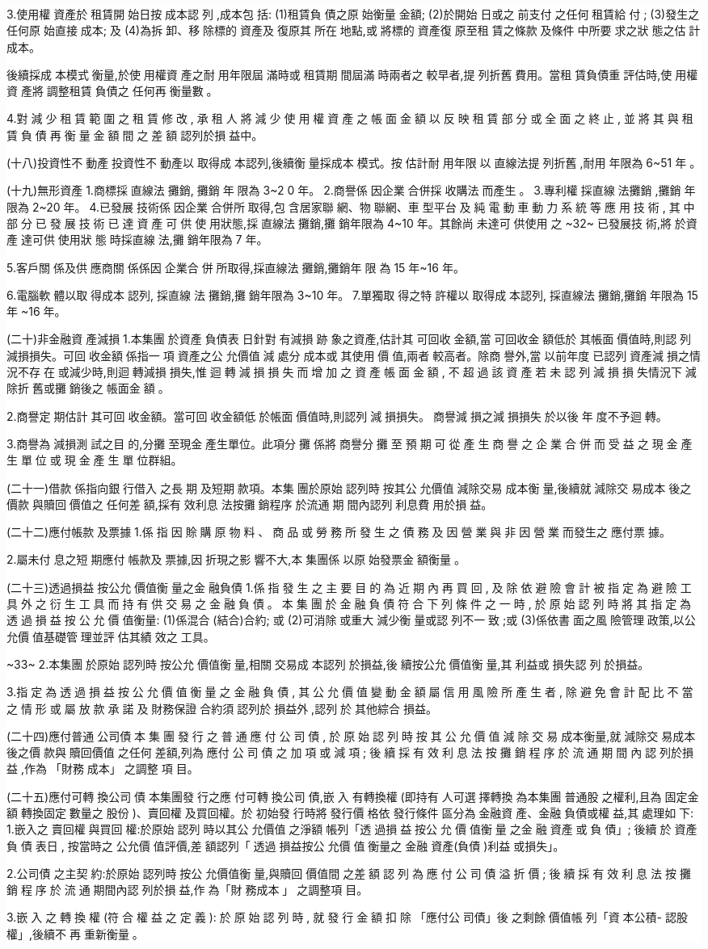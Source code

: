 3.使用權 資產於 租賃開 始日按 成本認 列 ,成本包 括:
(1)租賃負 債之原 始衡量 金額; (2)於開始 日或之 前支付 之任何 租賃給 付 ; (3)發生之 任何原 始直接 成本; 及 (4)為拆 卸、移 除標的 資產及 復原其 所在 地點,或 將標的 資產復 原至租 賃之條款 及條件 中所要 求之狀 態之估 計 成本。

後續採成 本模式 衡量,於使 用權資 產之耐 用年限屆 滿時或 租賃期 間屆滿 時兩者之 較早者,提 列折舊 費用。當租 賃負債重 評估時,使 用權資 產將 調整租賃 負債之 任何再 衡量數 。

4.對 減 少 租 賃 範 圍 之 租 賃 修 改 , 承 租 人 將 減 少 使 用 權 資 產 之 帳 面 金 額 以 反 映 租 賃 部 分 或 全 面 之 終 止 , 並 將 其 與 租 賃 負 債 再 衡 量 金 額 間 之 差 額 認列於損 益中。

(十八)投資性不 動產 投資性不 動產以 取得成 本認列,後續衡 量採成本 模式。按 估計耐 用年限 以 直線法提 列折舊 ,耐用 年限為 6~51 年 。

(十九)無形資產 1.商標採 直線法 攤銷, 攤銷 年 限為 3~2 0 年。 2.商譽係 因企業 合併採 收購法 而產生 。 3.專利權 採直線 法攤銷 ,攤銷 年限為 2~20 年。 4.已發展 技術係 因企業 合併所 取得,包 含居家聯 網、物 聯網、車 型平台 及 純 電 動 車 動 力 系 統 等 應 用 技 術 , 其 中 部 分 已 發 展 技 術 已 達 資 產 可 供 使 用狀態,採 直線法 攤銷,攤 銷年限為 4~10 年。其餘尚 未達可 供使用 之
~32~
已發展技 術,將 於資產 達可供 使用狀 態 時採直線 法,攤 銷年限為 7 年。

5.客戶關 係及供 應商關 係係因 企業合 併 所取得,採直線法 攤銷,攤銷年 限 為 15 年~16 年。

6.電腦軟 體以取 得成本 認列, 採直線 法 攤銷,攤 銷年限為 3~10 年。 7.單獨取 得之特 許權以 取得成 本認列, 採直線法 攤銷,攤銷 年限為 15 年
~16 年。

(二十)非金融資 產減損 1.本集團 於資產 負債表 日針對 有減損 跡 象之資產,估計其 可回收 金額,當 可回收金 額低於 其帳面 價值時,則認 列 減損損失。可回 收金額 係指一 項 資產之公 允價值 減 處分 成本或 其使用 價 值,兩者 較高者。除商 譽外,當 以前年度 已認列 資產減 損之情 況不存 在 或減少時,則迴 轉減損 損失,惟 迴 轉 減 損 損 失 而 增 加 之 資 產 帳 面 金 額 , 不 超 過 該 資 產 若 未 認 列 減 損 損 失情況下 減除折 舊或攤 銷後之 帳面金 額 。

2.商譽定 期估計 其可回 收金額。當可回 收金額低 於帳面 價值時,則認列 減 損損失。 商譽減 損之減 損損失 於以後 年 度不予迴 轉。

3.商譽為 減損測 試之目 的,分攤 至現金 產生單位。此項分 攤 係將 商譽分 攤 至 預 期 可 從 產 生 商 譽 之 企 業 合 併 而 受 益 之 現 金 產 生 單 位 或 現 金 產 生 單 位群組。

(二十一)借款 係指向銀 行借入 之長 期 及短期 款項。本集 團於原始 認列時 按其公 允價值 減除交易 成本衡 量,後續就 減除交 易成本 後之價款 與贖回 價值之 任何差 額,採有 效利息 法按攤 銷程序 於流通 期 間內認列 利息費 用於損 益。

(二十二)應付帳款 及票據 1.係 指 因 賒 購 原 物 料 、 商 品 或 勞 務 所 發 生 之 債 務 及 因 營 業 與 非 因 營 業 而發生之 應付票 據。

2.屬未付 息之短 期應付 帳款及 票據,因 折現之影 響不大,本 集團係 以原 始發票金 額衡量 。

(二十三)透過損益 按公允 價值衡 量之金 融負債 1.係 指 發 生 之 主 要 目 的 為 近 期 內 再 買 回 , 及 除 依 避 險 會 計 被 指 定 為 避 險 工 具 外 之 衍 生 工 具 而 持 有 供 交 易 之 金 融 負 債 。 本 集 團 於 金 融 負 債 符 合 下 列 條 件 之 一 時 , 於 原 始 認 列 時 將 其 指 定 為 透 過 損 益 按 公 允 價 值衡量: (1)係混合 (結合)合約; 或 (2)可消除 或重大 減少衡 量或認 列不一 致 ;或 (3)係依書 面之風 險管理 政策,以公 允價 值基礎管 理並評 估其績 效之 工具。

~33~
2.本集團 於原始 認列時 按公允 價值衡 量,相關 交易成 本認列 於損益,後 續按公允 價值衡 量,其 利益或 損失認 列 於損益。

3.指 定 為 透 過 損 益 按 公 允 價 值 衡 量 之 金 融 負 債 , 其 公 允 價 值 變 動 金 額 屬 信 用 風 險 所 產 生 者 , 除 避 免 會 計 配 比 不 當 之 情 形 或 屬 放 款 承 諾 及 財務保證 合約須 認列於 損益外 ,認列 於 其他綜合 損益。

(二十四)應付普通 公司債 本 集 團 發 行 之 普 通 應 付 公 司 債 , 於 原 始 認 列 時 按 其 公 允 價 值 減 除 交 易 成本衡量,就 減除交 易成本 後之價 款與 贖回價值 之任何 差額,列為 應付 公 司 債 之 加 項 或 減 項 ; 後 續 採 有 效 利 息 法 按 攤 銷 程 序 於 流 通 期 間 內 認 列於損益 ,作為 「財務 成本」 之調整 項 目。

(二十五)應付可轉 換公司 債 本集團發 行之應 付可轉 換公司 債,嵌 入 有轉換權 (即持有 人可選 擇轉換 為本集團 普通股 之權利,且為 固定金 額 轉換固定 數量之 股份 )、賣回權 及買回權。於 初始發 行時將 發行價 格依 發行條件 區分為 金融資 產、金融 負債或權 益,其 處理如 下: 1.嵌入之 賣回權 與買回 權:於原始 認列 時以其公 允價值 之淨額 帳列「透 過損 益 按公 允 價 值衡 量 之金 融 資產 或 負 債」; 後續 於 資產 負 債 表日 , 按當時之 公允價 值評價,差 額認列「 透過 損益按公 允價 值 衡量之 金融 資產(負債 )利益 或損失」。

2.公司債 之主契 約:於原始 認列時 按公 允價值衡 量,與贖回 價值間 之差 額 認 列 為 應 付 公 司 債 溢 折 價 ; 後 續 採 有 效 利 息 法 按 攤 銷 程 序 於 流 通 期間內認 列於損 益,作 為「財 務成本 」 之調整項 目。

3.嵌 入 之 轉 換 權 (符 合 權 益 之 定 義 ): 於 原 始 認 列 時 , 就 發 行 金 額 扣 除
「應付公 司債」後 之剩餘 價值帳 列「資 本公積- 認股權」,後續不 再 重新衡量 。
